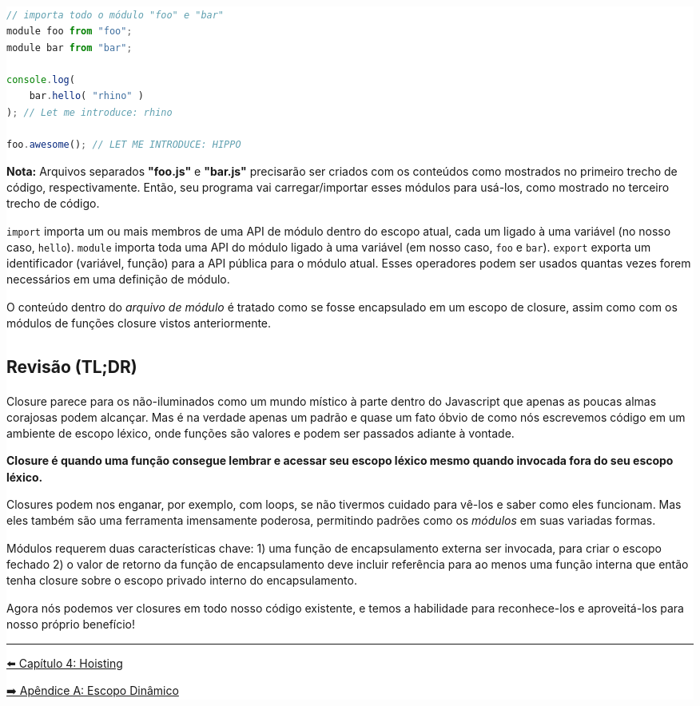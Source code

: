 ```js
// importa todo o módulo "foo" e "bar"
module foo from "foo";
module bar from "bar";

console.log(
	bar.hello( "rhino" )
); // Let me introduce: rhino

foo.awesome(); // LET ME INTRODUCE: HIPPO
```

**Nota:** Arquivos separados **"foo.js"** e **"bar.js"** precisarão ser criados com os conteúdos como mostrados no primeiro trecho de código, respectivamente. Então, seu programa vai carregar/importar esses módulos para usá-los, como mostrado no terceiro trecho de código.

`import` importa um ou mais membros de uma API de módulo dentro do escopo atual, cada um ligado à uma variável (no nosso caso, `hello`). `module` importa toda uma API do módulo ligado à uma variável (em nosso caso, `foo` e `bar`). `export` exporta um identificador (variável, função) para a API pública para o módulo atual. Esses operadores podem ser usados quantas vezes forem necessários em uma definição de módulo.

O conteúdo dentro do *arquivo de módulo* é tratado como se fosse encapsulado em um escopo de closure, assim como com os módulos de funções closure vistos anteriormente.

## Revisão (TL;DR)

Closure parece para os não-iluminados como um mundo místico à parte dentro do Javascript que apenas as poucas almas corajosas podem alcançar. Mas é na verdade apenas um padrão e quase um fato óbvio de como nós escrevemos código em um ambiente de escopo léxico, onde funções são valores e podem ser passados adiante à vontade.

**Closure é quando uma função consegue lembrar e acessar seu escopo léxico mesmo quando invocada fora do seu escopo léxico.**

 Closures podem nos enganar, por exemplo, com loops, se não tivermos cuidado para vê-los e saber como eles funcionam. Mas eles também são uma ferramenta imensamente poderosa, permitindo padrões como os *módulos* em suas variadas formas.

Módulos requerem duas características chave: 1) uma função de encapsulamento externa ser invocada, para criar o escopo fechado 2) o valor de retorno da função de encapsulamento deve incluir referência para ao menos uma função interna que então tenha closure sobre o escopo privado interno do encapsulamento.

Agora nós podemos ver closures em todo nosso código existente, e temos a habilidade para reconhece-los e aproveitá-los para nosso próprio benefício!

---

[⬅️ Capítulo 4: Hoisting](ch4.md)

[➡️ Apêndice A: Escopo Dinâmico](apA.md)